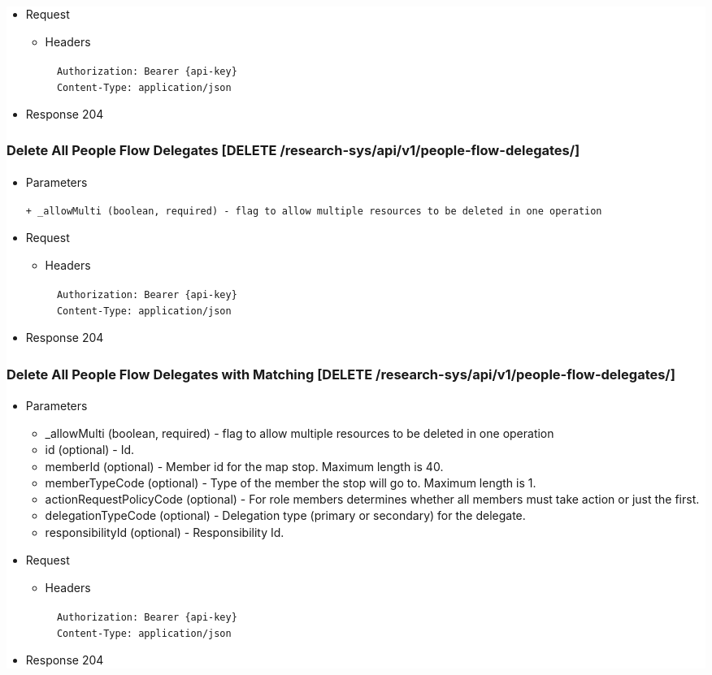 + Request

    + Headers

            Authorization: Bearer {api-key}
            Content-Type: application/json

+ Response 204

### Delete All People Flow Delegates [DELETE /research-sys/api/v1/people-flow-delegates/]

+ Parameters

      + _allowMulti (boolean, required) - flag to allow multiple resources to be deleted in one operation

+ Request

    + Headers

            Authorization: Bearer {api-key}
            Content-Type: application/json

+ Response 204

### Delete All People Flow Delegates with Matching [DELETE /research-sys/api/v1/people-flow-delegates/]

+ Parameters

    + _allowMulti (boolean, required) - flag to allow multiple resources to be deleted in one operation
    + id (optional) - Id.
    + memberId (optional) - Member id for the map stop. Maximum length is 40.
    + memberTypeCode (optional) - Type of the member the stop will go to. Maximum length is 1.
    + actionRequestPolicyCode (optional) - For role members determines whether all members must take action or just the first.
    + delegationTypeCode (optional) - Delegation type (primary or secondary) for the delegate.
    + responsibilityId (optional) - Responsibility Id.

      
+ Request

    + Headers

            Authorization: Bearer {api-key}
            Content-Type: application/json

+ Response 204
